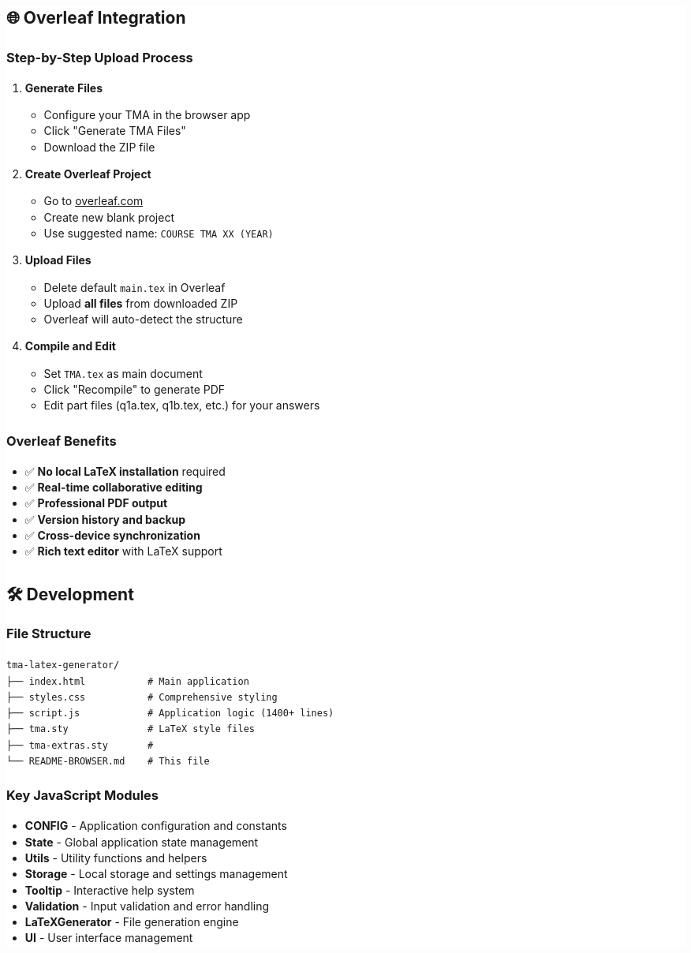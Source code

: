 ## 🌐 Overleaf Integration

### **Step-by-Step Upload Process**

1. **Generate Files**
   - Configure your TMA in the browser app
   - Click "Generate TMA Files"
   - Download the ZIP file

2. **Create Overleaf Project**
   - Go to [overleaf.com](https://overleaf.com)
   - Create new blank project
   - Use suggested name: `COURSE TMA XX (YEAR)`

3. **Upload Files**
   - Delete default `main.tex` in Overleaf
   - Upload **all files** from downloaded ZIP
   - Overleaf will auto-detect the structure

4. **Compile and Edit**
   - Set `TMA.tex` as main document
   - Click "Recompile" to generate PDF
   - Edit part files (q1a.tex, q1b.tex, etc.) for your answers

### **Overleaf Benefits**
- ✅ **No local LaTeX installation** required
- ✅ **Real-time collaborative editing**
- ✅ **Professional PDF output**
- ✅ **Version history and backup**
- ✅ **Cross-device synchronization**
- ✅ **Rich text editor** with LaTeX support

## 🛠️ Development

### **File Structure**
```
tma-latex-generator/
├── index.html           # Main application
├── styles.css           # Comprehensive styling
├── script.js            # Application logic (1400+ lines)
├── tma.sty              # LaTeX style files
├── tma-extras.sty       #
└── README-BROWSER.md    # This file
```

### **Key JavaScript Modules**
- **CONFIG** - Application configuration and constants
- **State** - Global application state management
- **Utils** - Utility functions and helpers
- **Storage** - Local storage and settings management
- **Tooltip** - Interactive help system
- **Validation** - Input validation and error handling
- **LaTeXGenerator** - File generation engine
- **UI** - User interface management
